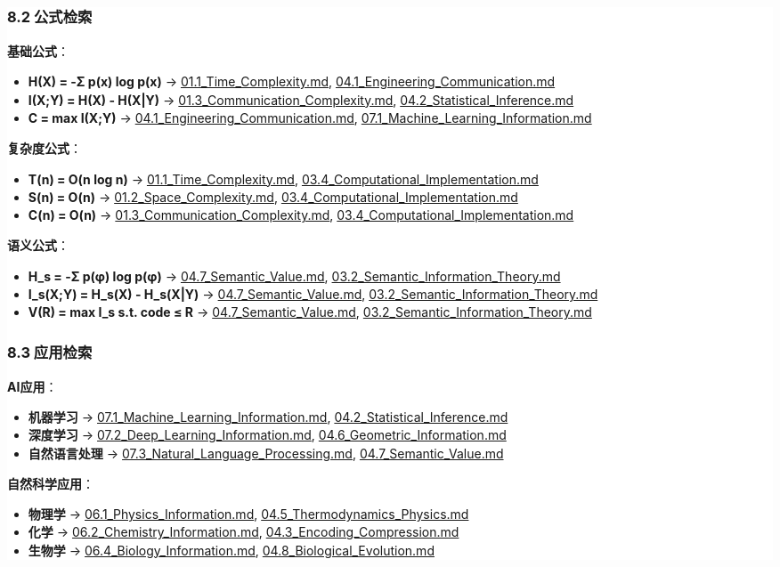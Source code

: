 ### 8.2 公式检索

**基础公式**：

- **H(X) = -Σ p(x) log p(x)** → [01.1_Time_Complexity.md](01_Complexity_Analysis/01.1_Time_Complexity.md), [04.1_Engineering_Communication.md](04_Multi_Perspective_Information_Theory/04.1_Engineering_Communication.md)
- **I(X;Y) = H(X) - H(X\|Y)** → [01.3_Communication_Complexity.md](01_Complexity_Analysis/01.3_Communication_Complexity.md), [04.2_Statistical_Inference.md](04_Multi_Perspective_Information_Theory/04.2_Statistical_Inference.md)
- **C = max I(X;Y)** → [04.1_Engineering_Communication.md](04_Multi_Perspective_Information_Theory/04.1_Engineering_Communication.md), [07.1_Machine_Learning_Information.md](07_AI_Applications/07.1_Machine_Learning_Information.md)

**复杂度公式**：

- **T(n) = O(n log n)** → [01.1_Time_Complexity.md](01_Complexity_Analysis/01.1_Time_Complexity.md), [03.4_Computational_Implementation.md](03_DIKWP_Model/03.4_Computational_Implementation.md)
- **S(n) = O(n)** → [01.2_Space_Complexity.md](01_Complexity_Analysis/01.2_Space_Complexity.md), [03.4_Computational_Implementation.md](03_DIKWP_Model/03.4_Computational_Implementation.md)
- **C(n) = O(n)** → [01.3_Communication_Complexity.md](01_Complexity_Analysis/01.3_Communication_Complexity.md), [03.4_Computational_Implementation.md](03_DIKWP_Model/03.4_Computational_Implementation.md)

**语义公式**：

- **H_s = -Σ p(φ) log p(φ)** → [04.7_Semantic_Value.md](04_Multi_Perspective_Information_Theory/04.7_Semantic_Value.md), [03.2_Semantic_Information_Theory.md](03_DIKWP_Model/03.2_Semantic_Information_Theory.md)
- **I_s(X;Y) = H_s(X) - H_s(X\|Y)** → [04.7_Semantic_Value.md](04_Multi_Perspective_Information_Theory/04.7_Semantic_Value.md), [03.2_Semantic_Information_Theory.md](03_DIKWP_Model/03.2_Semantic_Information_Theory.md)
- **V(R) = max I_s s.t. code ≤ R** → [04.7_Semantic_Value.md](04_Multi_Perspective_Information_Theory/04.7_Semantic_Value.md), [03.2_Semantic_Information_Theory.md](03_DIKWP_Model/03.2_Semantic_Information_Theory.md)

### 8.3 应用检索

**AI应用**：

- **机器学习** → [07.1_Machine_Learning_Information.md](07_AI_Applications/07.1_Machine_Learning_Information.md), [04.2_Statistical_Inference.md](04_Multi_Perspective_Information_Theory/04.2_Statistical_Inference.md)
- **深度学习** → [07.2_Deep_Learning_Information.md](07_AI_Applications/07.2_Deep_Learning_Information.md), [04.6_Geometric_Information.md](04_Multi_Perspective_Information_Theory/04.6_Geometric_Information.md)
- **自然语言处理** → [07.3_Natural_Language_Processing.md](07_AI_Applications/07.3_Natural_Language_Processing.md), [04.7_Semantic_Value.md](04_Multi_Perspective_Information_Theory/04.7_Semantic_Value.md)

**自然科学应用**：

- **物理学** → [06.1_Physics_Information.md](06_Natural_Sciences/06.1_Physics_Information.md), [04.5_Thermodynamics_Physics.md](04_Multi_Perspective_Information_Theory/04.5_Thermodynamics_Physics.md)
- **化学** → [06.2_Chemistry_Information.md](06_Natural_Sciences/06.2_Chemistry_Information.md), [04.3_Encoding_Compression.md](04_Multi_Perspective_Information_Theory/04.3_Encoding_Compression.md)
- **生物学** → [06.4_Biology_Information.md](06_Natural_Sciences/06.4_Biology_Information.md), [04.8_Biological_Evolution.md](04_Multi_Perspective_Information_Theory/04.8_Biological_Evolution.md)
